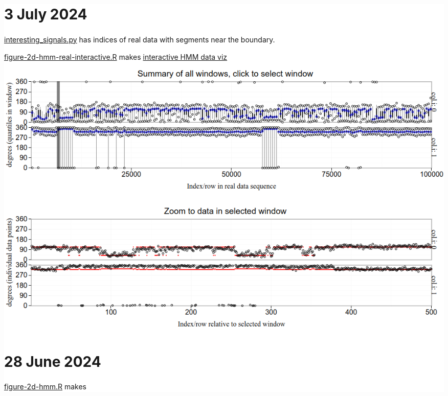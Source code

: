 # 3 July 2024

[interesting_signals.py](interesting_signals.py) has indices of real
data with segments near the boundary.

[figure-2d-hmm-real-interactive.R](figure-2d-hmm-real-interactive.R)
makes 
[interactive HMM data viz](https://tdhock.github.io/2024-07-04-HMM-angular-data/)

![screenshot](figure-2d-hmm-real-interactive.png)
  
# 28 June 2024

[figure-2d-hmm.R](figure-2d-hmm.R) makes
